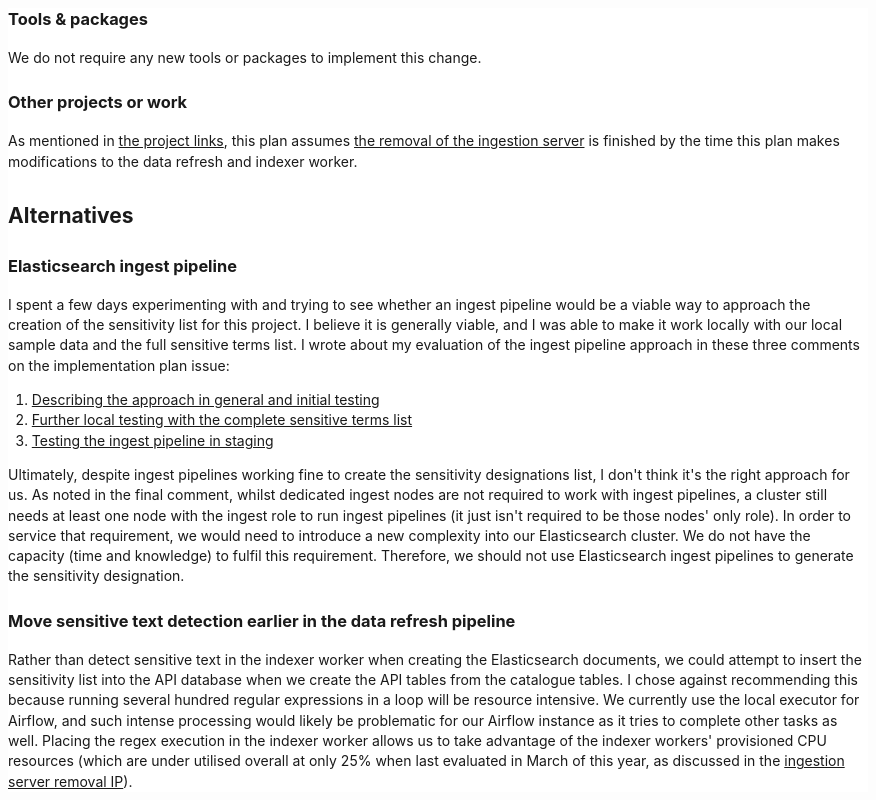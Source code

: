 ### Tools & packages



We do not require any new tools or packages to implement this change.

### Other projects or work



As mentioned in [the project links](#project-links), this plan assumes
[the removal of the ingestion server](https://github.com/WordPress/openverse/issues/3925)
is finished by the time this plan makes modifications to the data refresh and
indexer worker.

## Alternatives



### Elasticsearch ingest pipeline

I spent a few days experimenting with and trying to see whether an ingest
pipeline would be a viable way to approach the creation of the sensitivity list
for this project. I believe it is generally viable, and I was able to make it
work locally with our local sample data and the full sensitive terms list. I
wrote about my evaluation of the ingest pipeline approach in these three
comments on the implementation plan issue:

1. [Describing the approach in general and initial testing](https://github.com/WordPress/openverse/issues/3336#issuecomment-2316894501)
1. [Further local testing with the complete sensitive terms list](https://github.com/WordPress/openverse/issues/3336#issuecomment-2325659270)
1. [Testing the ingest pipeline in staging](https://github.com/WordPress/openverse/issues/3336#issuecomment-2325684604)

Ultimately, despite ingest pipelines working fine to create the sensitivity
designations list, I don't think it's the right approach for us. As noted in the
final comment, whilst dedicated ingest nodes are not required to work with
ingest pipelines, a cluster still needs at least one node with the ingest role
to run ingest pipelines (it just isn't required to be those nodes' only role).
In order to service that requirement, we would need to introduce a new
complexity into our Elasticsearch cluster. We do not have the capacity (time and
knowledge) to fulfil this requirement. Therefore, we should not use
Elasticsearch ingest pipelines to generate the sensitivity designation.

### Move sensitive text detection earlier in the data refresh pipeline

Rather than detect sensitive text in the indexer worker when creating the
Elasticsearch documents, we could attempt to insert the sensitivity list into
the API database when we create the API tables from the catalogue tables. I
chose against recommending this because running several hundred regular
expressions in a loop will be resource intensive. We currently use the local
executor for Airflow, and such intense processing would likely be problematic
for our Airflow instance as it tries to complete other tasks as well. Placing
the regex execution in the indexer worker allows us to take advantage of the
indexer workers' provisioned CPU resources (which are under utilised overall at
only 25% when last evaluated in March of this year, as discussed in the
[ingestion server removal IP](/projects/proposals/ingestion_server_removal/20240328-implementation_plan_ingestion_server_removal.md#approach-to-the-distributed-reindex)).
